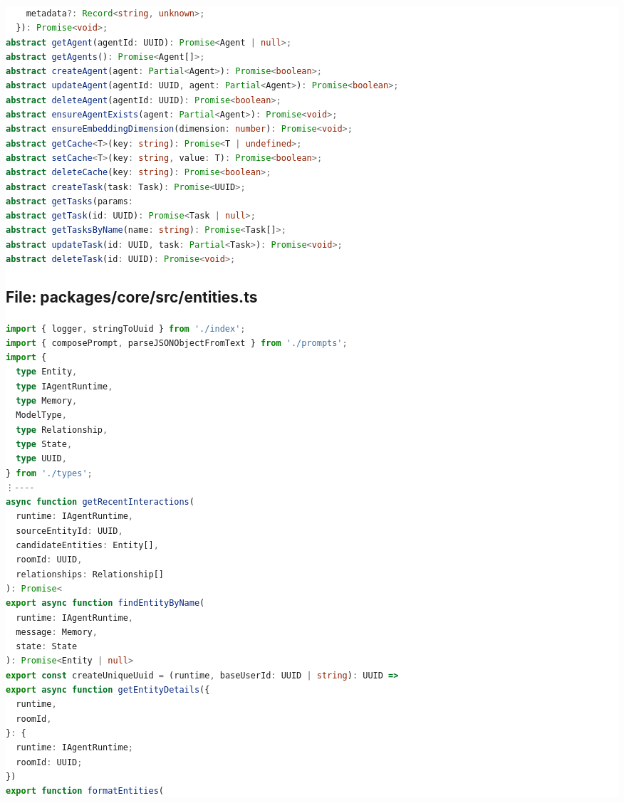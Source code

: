 ````typescript
    metadata?: Record<string, unknown>;
  }): Promise<void>;
abstract getAgent(agentId: UUID): Promise<Agent | null>;
abstract getAgents(): Promise<Agent[]>;
abstract createAgent(agent: Partial<Agent>): Promise<boolean>;
abstract updateAgent(agentId: UUID, agent: Partial<Agent>): Promise<boolean>;
abstract deleteAgent(agentId: UUID): Promise<boolean>;
abstract ensureAgentExists(agent: Partial<Agent>): Promise<void>;
abstract ensureEmbeddingDimension(dimension: number): Promise<void>;
abstract getCache<T>(key: string): Promise<T | undefined>;
abstract setCache<T>(key: string, value: T): Promise<boolean>;
abstract deleteCache(key: string): Promise<boolean>;
abstract createTask(task: Task): Promise<UUID>;
abstract getTasks(params:
abstract getTask(id: UUID): Promise<Task | null>;
abstract getTasksByName(name: string): Promise<Task[]>;
abstract updateTask(id: UUID, task: Partial<Task>): Promise<void>;
abstract deleteTask(id: UUID): Promise<void>;
````

## File: packages/core/src/entities.ts
````typescript
import { logger, stringToUuid } from './index';
import { composePrompt, parseJSONObjectFromText } from './prompts';
import {
  type Entity,
  type IAgentRuntime,
  type Memory,
  ModelType,
  type Relationship,
  type State,
  type UUID,
} from './types';
⋮----
async function getRecentInteractions(
  runtime: IAgentRuntime,
  sourceEntityId: UUID,
  candidateEntities: Entity[],
  roomId: UUID,
  relationships: Relationship[]
): Promise<
export async function findEntityByName(
  runtime: IAgentRuntime,
  message: Memory,
  state: State
): Promise<Entity | null>
export const createUniqueUuid = (runtime, baseUserId: UUID | string): UUID =>
export async function getEntityDetails({
  runtime,
  roomId,
}: {
  runtime: IAgentRuntime;
  roomId: UUID;
})
export function formatEntities(
````
